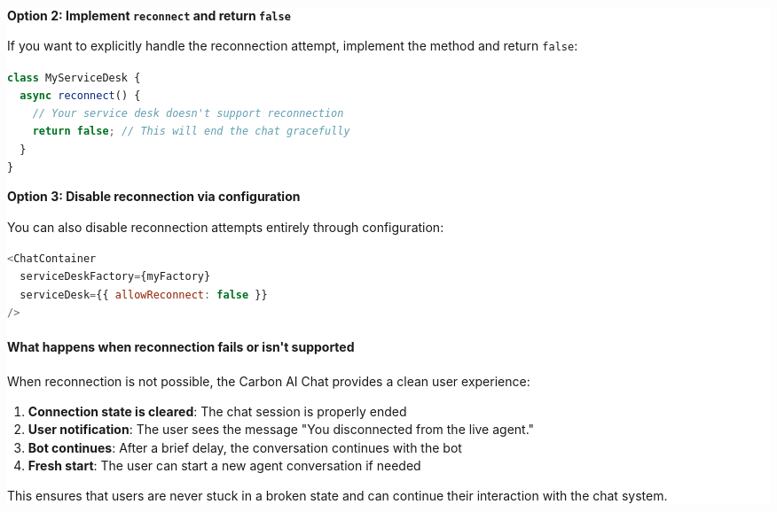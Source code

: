 **Option 2: Implement `reconnect` and return `false`**

If you want to explicitly handle the reconnection attempt, implement the method and return `false`:

```javascript
class MyServiceDesk {
  async reconnect() {
    // Your service desk doesn't support reconnection
    return false; // This will end the chat gracefully
  }
}
```

**Option 3: Disable reconnection via configuration**

You can also disable reconnection attempts entirely through configuration:

```javascript
<ChatContainer
  serviceDeskFactory={myFactory}
  serviceDesk={{ allowReconnect: false }}
/>
```

#### What happens when reconnection fails or isn't supported

When reconnection is not possible, the Carbon AI Chat provides a clean user experience:

1. **Connection state is cleared**: The chat session is properly ended
2. **User notification**: The user sees the message "You disconnected from the live agent."
3. **Bot continues**: After a brief delay, the conversation continues with the bot
4. **Fresh start**: The user can start a new agent conversation if needed

This ensures that users are never stuck in a broken state and can continue their interaction with the chat system.
